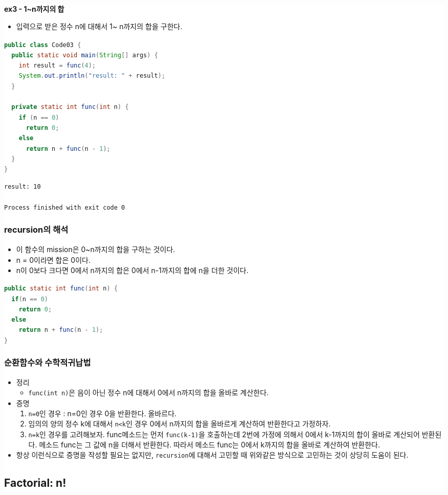 **ex3 - 1~n까지의 합**

- 입력으로 받은 정수 n에 대해서 1~ n까지의 합을 구한다.

```java
public class Code03 {
  public static void main(String[] args) {
    int result = func(4);
    System.out.println("result: " + result);
  }

  private static int func(int n) {
    if (n == 0)
      return 0;
    else
      return n + func(n - 1);
  }
}
```

```bash
result: 10

Process finished with exit code 0
```

### recursion의 해석

- 이 함수의 mission은 0~n까지의 합을 구하는 것이다.
- n = 0이라면 합은 0이다.
- n이 0보다 크다면 0에서 n까지의 합은 0에서 n-1까지의 합에 n을 더한 것이다.

```java
public static int func(int n) {
  if(n == 0) 
    return 0;
  else
    return n + func(n - 1);
}
```

### 순환함수와 수학적귀납법

- 정리
  - `func(int n)`은 음이 아닌 정수 n에 대해서 0에서 n까지의 합을 올바로 계산한다.
- 증명
  1. `n=0`인 경우 : n=0인 경우 0을 반환한다. 올바르다.
  2. 임의의 양의 정수 k에 대해서 `n<k`인 경우 0에서 n까지의 합을 올바르게 계산하여 반환한다고 가정하자.
  3. `n=k`인 경우를 고려해보자. func메소드는 먼저 `func(k-1)`을 호출하는데 2번에 가정에 의해서 0에서 k-1까지의 합이 올바로 계산되어 반환된다. 메소드 func는 그 값에 n을 더해서 반환한다. 따라서 메소드 func는 0에서 k까지의 합을 올바로 계산하여 반환한다.
- 항상 이런식으로 증명을 작성할 필요는 없지만, `recursion`에 대해서 고민할 때 위와같은 방식으로 고민하는 것이 상당히 도움이 된다.

## Factorial: n!
